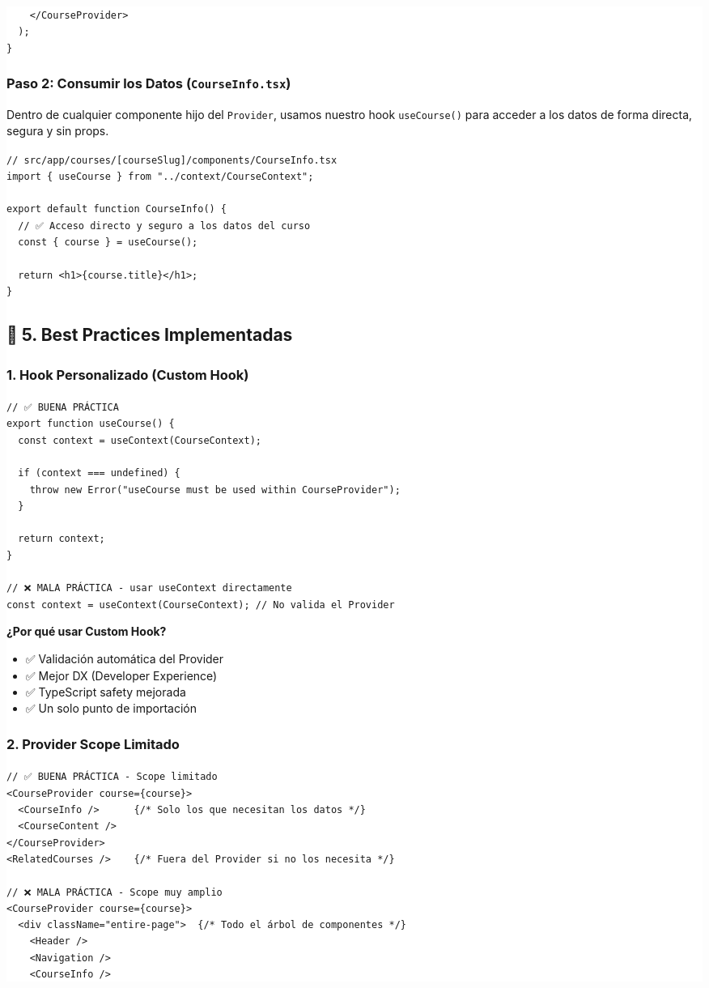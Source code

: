 ```tsx
    </CourseProvider>
  );
}
```

### **Paso 2: Consumir los Datos (`CourseInfo.tsx`)**

Dentro de cualquier componente hijo del `Provider`, usamos nuestro hook `useCourse()` para acceder a los datos de forma directa, segura y sin props.

```tsx
// src/app/courses/[courseSlug]/components/CourseInfo.tsx
import { useCourse } from "../context/CourseContext";

export default function CourseInfo() {
  // ✅ Acceso directo y seguro a los datos del curso
  const { course } = useCourse();

  return <h1>{course.title}</h1>;
}
```

## 🎯 **5. Best Practices Implementadas**

### 1. **Hook Personalizado (Custom Hook)**

```tsx
// ✅ BUENA PRÁCTICA
export function useCourse() {
  const context = useContext(CourseContext);

  if (context === undefined) {
    throw new Error("useCourse must be used within CourseProvider");
  }

  return context;
}

// ❌ MALA PRÁCTICA - usar useContext directamente
const context = useContext(CourseContext); // No valida el Provider
```

**¿Por qué usar Custom Hook?**

- ✅ Validación automática del Provider
- ✅ Mejor DX (Developer Experience)
- ✅ TypeScript safety mejorada
- ✅ Un solo punto de importación

### 2. **Provider Scope Limitado**

```tsx
// ✅ BUENA PRÁCTICA - Scope limitado
<CourseProvider course={course}>
  <CourseInfo />      {/* Solo los que necesitan los datos */}
  <CourseContent />
</CourseProvider>
<RelatedCourses />    {/* Fuera del Provider si no los necesita */}

// ❌ MALA PRÁCTICA - Scope muy amplio
<CourseProvider course={course}>
  <div className="entire-page">  {/* Todo el árbol de componentes */}
    <Header />
    <Navigation />
    <CourseInfo />
```